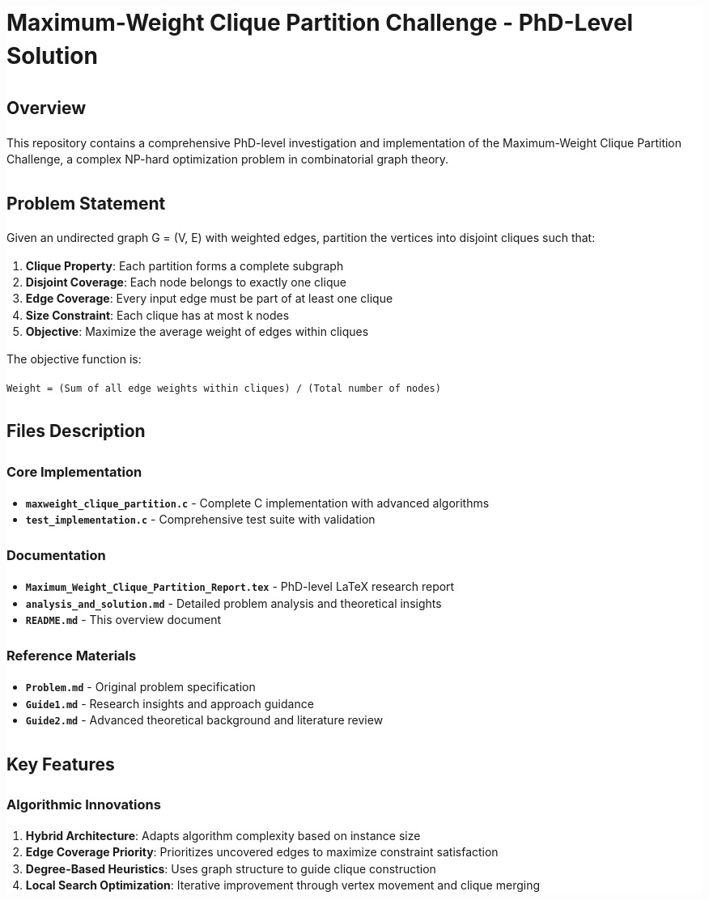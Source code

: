 # Maximum-Weight Clique Partition Challenge - PhD-Level Solution

## Overview

This repository contains a comprehensive PhD-level investigation and implementation of the Maximum-Weight Clique Partition Challenge, a complex NP-hard optimization problem in combinatorial graph theory.

## Problem Statement

Given an undirected graph G = (V, E) with weighted edges, partition the vertices into disjoint cliques such that:

1. **Clique Property**: Each partition forms a complete subgraph
2. **Disjoint Coverage**: Each node belongs to exactly one clique
3. **Edge Coverage**: Every input edge must be part of at least one clique
4. **Size Constraint**: Each clique has at most k nodes
5. **Objective**: Maximize the average weight of edges within cliques

The objective function is:

```
Weight = (Sum of all edge weights within cliques) / (Total number of nodes)
```

## Files Description

### Core Implementation

- **`maxweight_clique_partition.c`** - Complete C implementation with advanced algorithms
- **`test_implementation.c`** - Comprehensive test suite with validation

### Documentation

- **`Maximum_Weight_Clique_Partition_Report.tex`** - PhD-level LaTeX research report
- **`analysis_and_solution.md`** - Detailed problem analysis and theoretical insights
- **`README.md`** - This overview document

### Reference Materials

- **`Problem.md`** - Original problem specification
- **`Guide1.md`** - Research insights and approach guidance
- **`Guide2.md`** - Advanced theoretical background and literature review

## Key Features

### Algorithmic Innovations

1. **Hybrid Architecture**: Adapts algorithm complexity based on instance size
2. **Edge Coverage Priority**: Prioritizes uncovered edges to maximize constraint satisfaction
3. **Degree-Based Heuristics**: Uses graph structure to guide clique construction
4. **Local Search Optimization**: Iterative improvement through vertex movement and clique merging
